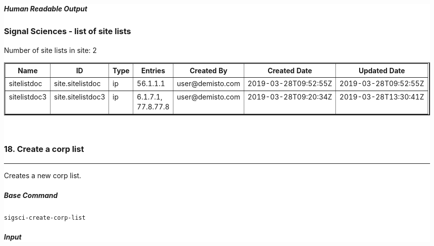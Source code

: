 <div class="cl-preview-section">
<h5 id="human-readable-output-9">Human Readable Output</h5>
</div>
<div class="cl-preview-section">
<h3 id="signal-sciences---list-of-site-lists">Signal Sciences - list of site lists</h3>
</div>
<div class="cl-preview-section">
<p>Number of site lists in site: 2</p>
</div>
<div class="cl-preview-section">
<div class="table-wrapper">
<table border="2">
<thead>
<tr>
<th>Name</th>
<th>ID</th>
<th>Type</th>
<th>Entries</th>
<th>Created By</th>
<th>Created Date</th>
<th>Updated Date</th>
</tr>
</thead>
<tbody>
<tr>
<td>sitelistdoc</td>
<td>site.sitelistdoc</td>
<td>ip</td>
<td>56.1.1.1</td>
<td>user@demisto.com</td>
<td>2019-03-28T09:52:55Z</td>
<td>2019-03-28T09:52:55Z</td>
</tr>
<tr>
<td>sitelistdoc3</td>
<td>site.sitelistdoc3</td>
<td>ip</td>
<td>6.1.7.1,<br> 77.8.77.8</td>
<td>user@demisto.com</td>
<td>2019-03-28T09:20:34Z</td>
<td>2019-03-28T13:30:41Z</td>
</tr>
</tbody>
</table>
</div>
</div>
<p> </p>
<div class="cl-preview-section">
<h3 id="create-a-corp-list">18. Create a corp list</h3>
</div>
<div class="cl-preview-section"><hr></div>
<div class="cl-preview-section">
<p>Creates a new corp list.</p>
</div>
<div class="cl-preview-section">
<h5 id="base-command-17">Base Command</h5>
</div>
<div class="cl-preview-section">
<p><code>sigsci-create-corp-list</code></p>
</div>
<div class="cl-preview-section">
<h5 id="input-17">Input</h5>
</div>
<div class="cl-preview-section">